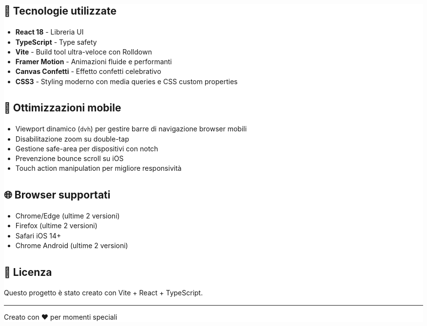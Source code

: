 ## 🔧 Tecnologie utilizzate

- **React 18** - Libreria UI
- **TypeScript** - Type safety
- **Vite** - Build tool ultra-veloce con Rolldown
- **Framer Motion** - Animazioni fluide e performanti
- **Canvas Confetti** - Effetto confetti celebrativo
- **CSS3** - Styling moderno con media queries e CSS custom properties

## 📱 Ottimizzazioni mobile

- Viewport dinamico (`dvh`) per gestire barre di navigazione browser mobili
- Disabilitazione zoom su double-tap
- Gestione safe-area per dispositivi con notch
- Prevenzione bounce scroll su iOS
- Touch action manipulation per migliore responsività

## 🌐 Browser supportati

- Chrome/Edge (ultime 2 versioni)
- Firefox (ultime 2 versioni)
- Safari iOS 14+
- Chrome Android (ultime 2 versioni)

## 📄 Licenza

Questo progetto è stato creato con Vite + React + TypeScript.

---

Creato con ❤️ per momenti speciali
